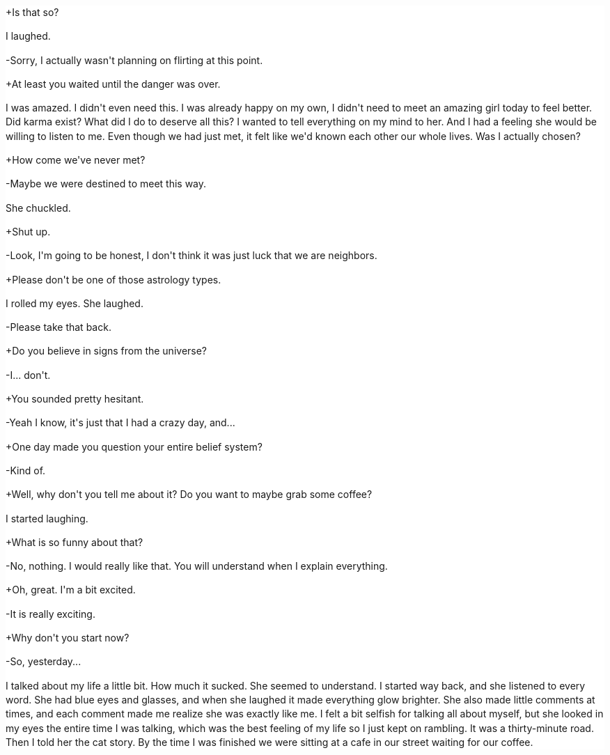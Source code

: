 \+Is that so?

I laughed.

\-Sorry, I actually wasn't planning on flirting at this point.

\+At least you waited until the danger was over.

I was amazed. I didn't even need this. I was already happy on my own, I didn't need to meet an amazing girl today to feel better. Did karma exist? What did I do to deserve all this? I wanted to tell everything on my mind to her. And I had a feeling she would be willing to listen to me. Even though we had just met, it felt like we'd known each other our whole lives. Was I actually chosen?

\+How come we've never met?

\-Maybe we were destined to meet this way.

She chuckled.

\+Shut up.

\-Look, I'm going to be honest, I don't think it was just luck that we are neighbors.

\+Please don't be one of those astrology types.

I rolled my eyes. She laughed.

\-Please take that back.

\+Do you believe in signs from the universe?

\-I... don't.

\+You sounded pretty hesitant.

\-Yeah I know, it's just that I had a crazy day, and...

\+One day made you question your entire belief system?

\-Kind of.

\+Well, why don't you tell me about it? Do you want to maybe grab some coffee?

I started laughing.

\+What is so funny about that?

\-No, nothing. I would really like that. You will understand when I explain everything.

\+Oh, great. I'm a bit excited.

\-It is really exciting.

\+Why don't you start now?

\-So, yesterday...

I talked about my life a little bit. How much it sucked. She seemed to understand. I started way back, and she listened to every word. She had blue eyes and glasses, and when she laughed it made everything glow brighter. She also made little comments at times, and each comment made me realize she was exactly like me. I felt a bit selfish for talking all about myself, but she looked in my eyes the entire time I was talking, which was the best feeling of my life so I just kept on rambling. It was a thirty-minute road. Then I told her the cat story. By the time I was finished we were sitting at a cafe in our street waiting for our coffee. 
